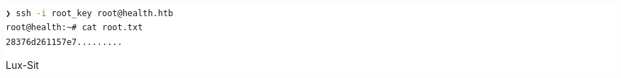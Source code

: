 ```bash
❯ ssh -i root_key root@health.htb
root@health:~# cat root.txt 
28376d261157e7.........
```

Lux-Sit